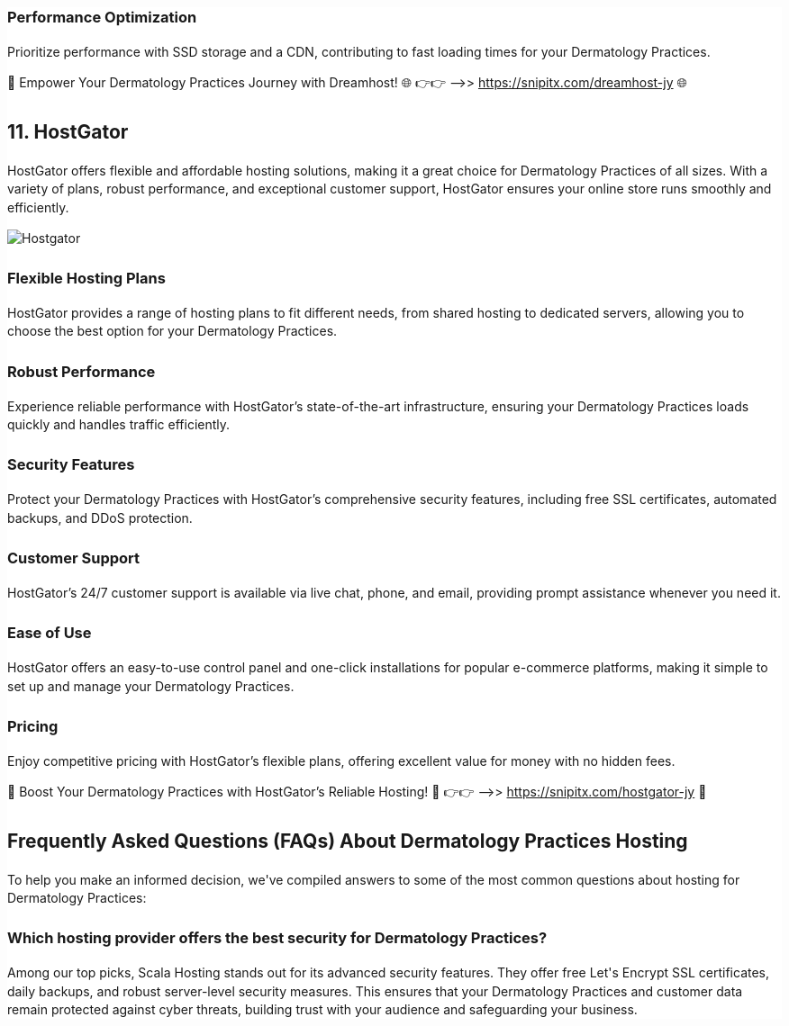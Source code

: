 ### Performance Optimization
Prioritize performance with SSD storage and a CDN, contributing to fast loading times for your Dermatology Practices.

🚀 Empower Your Dermatology Practices Journey with Dreamhost! 🌐
👉👉 -->> https://snipitx.com/dreamhost-jy 🌐

## 11. HostGator

HostGator offers flexible and affordable hosting solutions, making it a great choice for Dermatology Practices of all sizes. With a variety of plans, robust performance, and exceptional customer support, HostGator ensures your online store runs smoothly and efficiently.

![Hostgator](https://i.imgur.com/SNC0dSu.jpeg "Hostgator Hosting")

### Flexible Hosting Plans
HostGator provides a range of hosting plans to fit different needs, from shared hosting to dedicated servers, allowing you to choose the best option for your Dermatology Practices.

### Robust Performance
Experience reliable performance with HostGator’s state-of-the-art infrastructure, ensuring your Dermatology Practices loads quickly and handles traffic efficiently.

### Security Features
Protect your Dermatology Practices with HostGator’s comprehensive security features, including free SSL certificates, automated backups, and DDoS protection.

### Customer Support
HostGator’s 24/7 customer support is available via live chat, phone, and email, providing prompt assistance whenever you need it.

### Ease of Use
HostGator offers an easy-to-use control panel and one-click installations for popular e-commerce platforms, making it simple to set up and manage your Dermatology Practices.

### Pricing
Enjoy competitive pricing with HostGator’s flexible plans, offering excellent value for money with no hidden fees.

🌟 Boost Your Dermatology Practices with HostGator’s Reliable Hosting! 🚀
👉👉 -->> https://snipitx.com/hostgator-jy 🚀

## Frequently Asked Questions (FAQs) About Dermatology Practices Hosting

To help you make an informed decision, we've compiled answers to some of the most common questions about hosting for Dermatology Practices:

### Which hosting provider offers the best security for Dermatology Practices? 
Among our top picks, Scala Hosting stands out for its advanced security features. They offer free Let's Encrypt SSL certificates, daily backups, and robust server-level security measures. This ensures that your Dermatology Practices and customer data remain protected against cyber threats, building trust with your audience and safeguarding your business.
